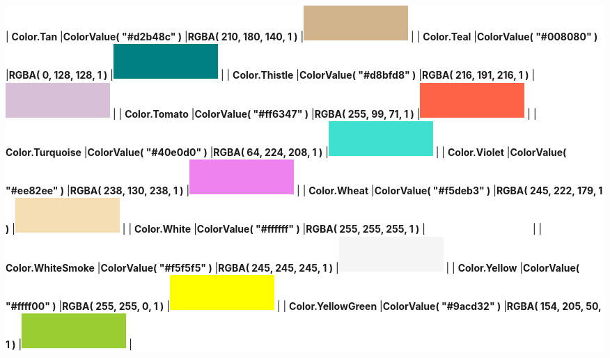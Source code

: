 | **Color.Tan** |**ColorValue( "#d2b48c" )** |**RGBA( 210, 180, 140, 1 )** |![tan](./media/function-colors/color-tan.png) |
| **Color.Teal** |**ColorValue( "#008080" )** |**RGBA( 0, 128, 128, 1 )** |![teal](./media/function-colors/color-teal.png) |
| **Color.Thistle** |**ColorValue( "#d8bfd8" )** |**RGBA( 216, 191, 216, 1 )** |![thistle](./media/function-colors/color-thistle.png) |
| **Color.Tomato** |**ColorValue( "#ff6347" )** |**RGBA( 255, 99, 71, 1 )** |![tomato](./media/function-colors/color-tomato.png) |
| **Color.Turquoise** |**ColorValue( "#40e0d0" )** |**RGBA( 64, 224, 208, 1 )** |![turquoise](./media/function-colors/color-turquoise.png) |
| **Color.Violet** |**ColorValue( "#ee82ee" )** |**RGBA( 238, 130, 238, 1 )** |![violet](./media/function-colors/color-violet.png) |
| **Color.Wheat** |**ColorValue( "#f5deb3" )** |**RGBA( 245, 222, 179, 1 )** |![wheat](./media/function-colors/color-wheat.png) |
| **Color.White** |**ColorValue( "#ffffff" )** |**RGBA( 255, 255, 255, 1 )** |![white](./media/function-colors/color-white.png) |
| **Color.WhiteSmoke** |**ColorValue( "#f5f5f5" )** |**RGBA( 245, 245, 245, 1 )** |![whitesmoke](./media/function-colors/color-whitesmoke.png) |
| **Color.Yellow** |**ColorValue( "#ffff00" )** |**RGBA( 255, 255, 0, 1 )** |![yellow](./media/function-colors/color-yellow.png) |
| **Color.YellowGreen** |**ColorValue( "#9acd32" )** |**RGBA( 154, 205, 50, 1 )** |![yellowgreen](./media/function-colors/color-yellowgreen.png) |

